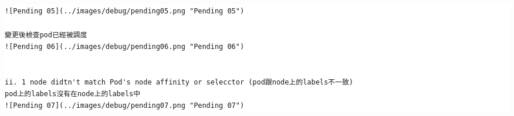     ![Pending 05](../images/debug/pending05.png "Pending 05")
    
    變更後檢查pod已經被調度
    ![Pending 06](../images/debug/pending06.png "Pending 06")


    ii. 1 node didtn't match Pod's node affinity or selecctor (pod跟node上的labels不一致)
    pod上的labels沒有在node上的labels中
    ![Pending 07](../images/debug/pending07.png "Pending 07")
